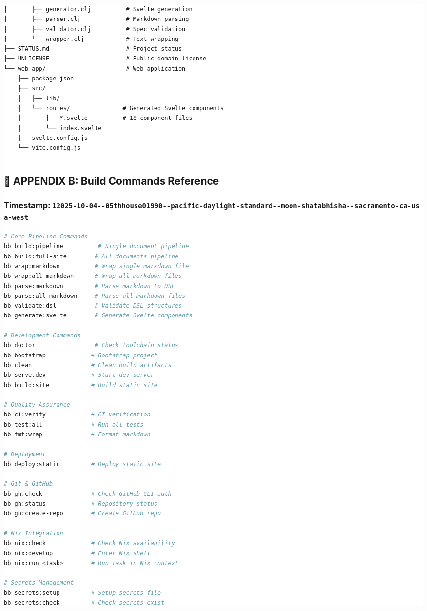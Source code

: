 ```
│       ├── generator.clj          # Svelte generation
│       ├── parser.clj             # Markdown parsing
│       ├── validator.clj          # Spec validation
│       └── wrapper.clj            # Text wrapping
├── STATUS.md                      # Project status
├── UNLICENSE                      # Public domain license
└── web-app/                       # Web application
    ├── package.json
    ├── src/
    │   ├── lib/
    │   └── routes/               # Generated Svelte components
    │       ├── *.svelte          # 18 component files
    │       └── index.svelte
    ├── svelte.config.js
    └── vite.config.js
```

---

## 📁 APPENDIX B: Build Commands Reference
### Timestamp: `12025-10-04--05thhouse01990--pacific-daylight-standard--moon-shatabhisha--sacramento-ca-usa-west`

```bash
# Core Pipeline Commands
bb build:pipeline          # Single document pipeline
bb build:full-site        # All documents pipeline
bb wrap:markdown          # Wrap single markdown file
bb wrap:all-markdown      # Wrap all markdown files
bb parse:markdown         # Parse markdown to DSL
bb parse:all-markdown     # Parse all markdown files
bb validate:dsl           # Validate DSL structures
bb generate:svelte        # Generate Svelte components

# Development Commands
bb doctor                 # Check toolchain status
bb bootstrap             # Bootstrap project
bb clean                 # Clean build artifacts
bb serve:dev             # Start dev server
bb build:site            # Build static site

# Quality Assurance
bb ci:verify             # CI verification
bb test:all              # Run all tests
bb fmt:wrap              # Format markdown

# Deployment
bb deploy:static         # Deploy static site

# Git & GitHub
bb gh:check              # Check GitHub CLI auth
bb gh:status             # Repository status
bb gh:create-repo        # Create GitHub repo

# Nix Integration
bb nix:check             # Check Nix availability
bb nix:develop           # Enter Nix shell
bb nix:run <task>        # Run task in Nix context

# Secrets Management
bb secrets:setup         # Setup secrets file
bb secrets:check         # Check secrets exist
```